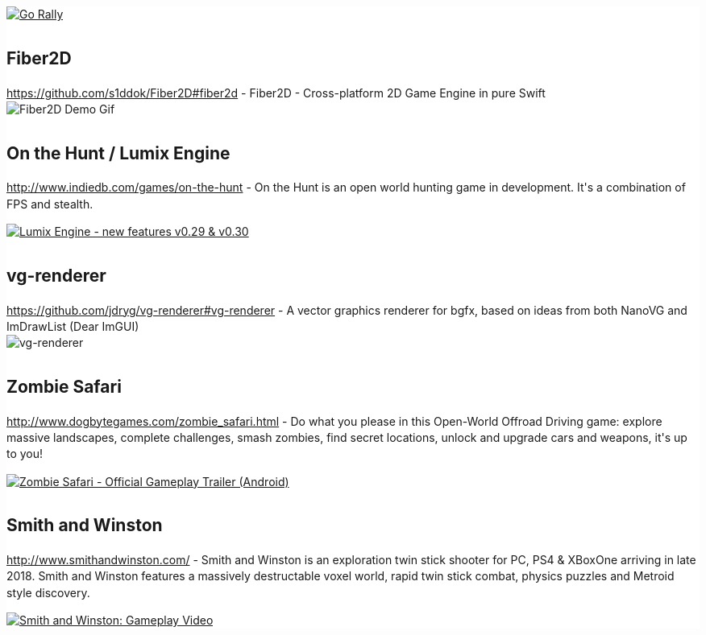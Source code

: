 <a href="http://www.youtube.com/watch?feature=player_embedded&v=ckbkQsB6RVY" 
target="_blank"><img src="http://img.youtube.com/vi/ckbkQsB6RVY/0.jpg" 
alt="Go Rally"
width="640" height="480" border="0" /></a>

## Fiber2D

https://github.com/s1ddok/Fiber2D#fiber2d - Fiber2D - Cross-platform 2D Game
Engine in pure Swift  
![Fiber2D Demo Gif](http://imgur.com/CP6d9kT.gif)

## On the Hunt / Lumix Engine

http://www.indiedb.com/games/on-the-hunt - On the Hunt is an open world hunting
game in development. It's a combination of FPS and stealth.

<a href="http://www.youtube.com/watch?feature=player_embedded&v=cAsqLbqSDBg" 
target="_blank"><img src="http://img.youtube.com/vi/cAsqLbqSDBg/0.jpg" 
alt="Lumix Engine - new features v0.29 & v0.30"
width="640" height="480" border="0" /></a>

## vg-renderer

https://github.com/jdryg/vg-renderer#vg-renderer - A vector graphics renderer
for bgfx, based on ideas from both NanoVG and ImDrawList (Dear ImGUI)  
![vg-renderer](https://raw.githubusercontent.com/jdryg/vg-renderer/master/img/vgrenderer_tiger.png)

## Zombie Safari

http://www.dogbytegames.com/zombie_safari.html - Do what you please in this
Open-World Offroad Driving game: explore massive landscapes, complete challenges,
smash zombies, find secret locations, unlock and upgrade cars and weapons, it's
up to you!

<a href="http://www.youtube.com/watch?feature=player_embedded&v=LSiH0lRkw8g" 
target="_blank"><img src="http://img.youtube.com/vi/LSiH0lRkw8g/0.jpg" 
alt="Zombie Safari - Official Gameplay Trailer (Android)"
width="640" height="480" border="0" /></a>

## Smith and Winston

http://www.smithandwinston.com/ - Smith and Winston is an exploration twin stick
shooter for PC, PS4 & XBoxOne arriving in late 2018. Smith and Winston features
a massively destructable voxel world, rapid twin stick combat, physics puzzles
and Metroid style discovery.

<a href="http://www.youtube.com/watch?feature=player_embedded&v=Mr_L7KuiByU" 
target="_blank"><img src="http://img.youtube.com/vi/Mr_L7KuiByU/0.jpg" 
alt="Smith and Winston: Gameplay Video"
width="640" height="480" border="0" /></a>
